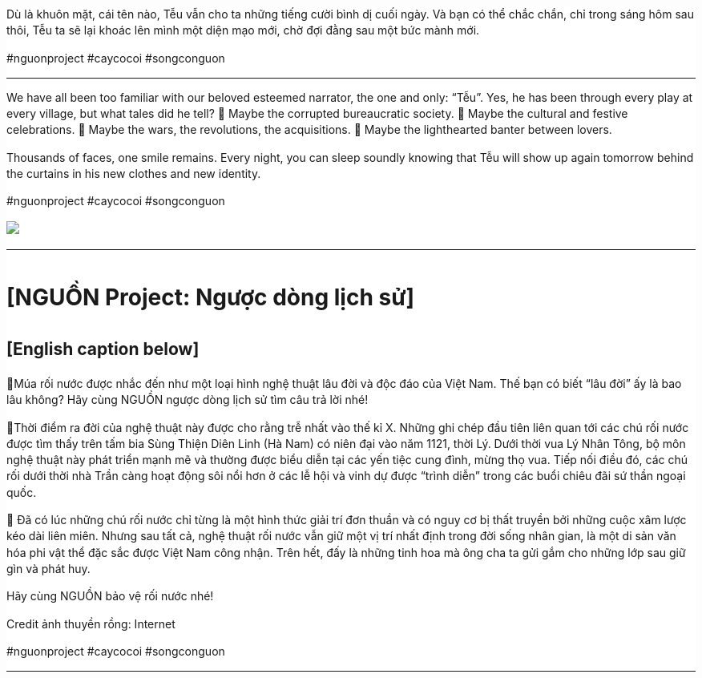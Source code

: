 Dù là khuôn mặt, cái tên nào, Tễu vẫn cho ta những tiếng cười bình dị cuối ngày. Và bạn có thể chắc chắn, chỉ trong sáng hôm sau thôi, Tễu ta sẽ lại khoác lên mình một diện mạo mới, chờ đợi đằng sau một bức mành mới.

\#nguonproject
\#caycocoi #songconguon

***

We have all been too familiar with our beloved esteemed narrator, the one and only: “Tễu”. Yes, he has been through every play at every village, but what tales did he tell?
🎌 Maybe the corrupted bureaucratic society.
🎌 Maybe the cultural and festive celebrations.
🎌 Maybe the wars, the revolutions, the acquisitions.
🎌 Maybe the lighthearted banter between lovers.

Thousands of faces, one smile remains. Every night, you can sleep soundly knowing that Tễu will show up again tomorrow behind the curtains in his new clothes and new identity.

\#nguonproject
\#caycocoi #songconguon

![](/Nguon/uploads/b-n-sao-c-a-0817-_-chu-t-u-lang-ta.png)

***

# \[NGUỒN Project: Ngược dòng lịch sử\]

## \[English caption below\]

📍Múa rối nước được nhắc đến như một loại hình nghệ thuật lâu đời và độc đáo của Việt Nam. Thế bạn có biết “lâu đời” ấy là bao lâu không? Hãy cùng NGUỒN ngược dòng lịch sử tìm câu trả lời nhé!

📍Thời điểm ra đời của nghệ thuật này được cho rằng trễ nhất vào thế kỉ X. Những ghi chép đầu tiên liên quan tới các chú rối nước được tìm thấy trên tấm bia Sùng Thiện Diên Linh (Hà Nam) có niên đại vào năm 1121, thời Lý. Dưới thời vua Lý Nhân Tông, bộ môn nghệ thuật này phát triển mạnh mẽ và thường được biểu diễn tại các yến tiệc cung đình, mừng thọ vua. Tiếp nối điều đó, các chú rối dưới thời nhà Trần càng hoạt động sôi nổi hơn ở các lễ hội và vinh dự được “trình diễn” trong các buổi chiêu đãi sứ thần ngoại quốc.

📍 Đã có lúc những chú rối nước chỉ từng là một hình thức giải trí đơn thuần và có nguy cơ bị thất truyền bởi những cuộc xâm lược kéo dài liên miên. Nhưng sau tất cả, nghệ thuật rối nước vẫn giữ một vị trí nhất định trong đời sống nhân gian, là một di sản văn hóa phi vật thể đặc sắc được Việt Nam công nhận. Trên hết, đấy là những tinh hoa mà ông cha ta gửi gắm cho những lớp sau giữ gìn và phát huy.

Hãy cùng NGUỒN bảo vệ rối nước nhé!

​​Credit ảnh thuyền rồng: Internet

\#nguonproject
\#caycocoi #songconguon

***
